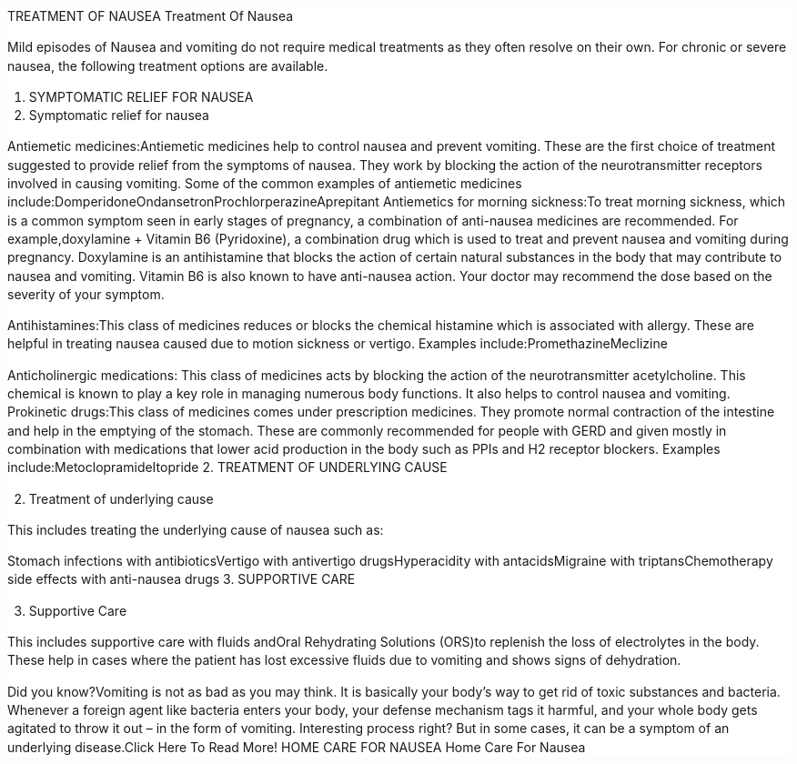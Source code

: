 




TREATMENT OF NAUSEA
Treatment Of Nausea


Mild episodes of Nausea and vomiting do not require medical treatments as they often resolve on their own. For chronic or severe nausea, the following treatment options are available.


1. SYMPTOMATIC RELIEF FOR NAUSEA
1. Symptomatic relief for nausea

Antiemetic medicines:Antiemetic medicines help to control nausea and prevent vomiting. These are the first choice of treatment suggested to provide relief from the symptoms of nausea. They work by blocking the action of the neurotransmitter receptors involved in causing vomiting. Some of the common examples of antiemetic medicines include:DomperidoneOndansetronProchlorperazineAprepitant
Antiemetics for morning sickness:To treat morning sickness, which is a common symptom seen in early stages of pregnancy, a combination of anti-nausea medicines are recommended. For example,doxylamine + Vitamin B6 (Pyridoxine), a combination drug which is used to treat and prevent nausea and vomiting during pregnancy. Doxylamine is an antihistamine that blocks the action of certain natural substances in the body that may contribute to nausea and vomiting. Vitamin B6 is also known to have anti-nausea action. Your doctor may recommend the dose based on the severity of your symptom.


Antihistamines:This class of medicines reduces or blocks the chemical histamine which is associated with allergy. These are helpful in treating nausea caused due to motion sickness or vertigo. Examples include:PromethazineMeclizine

Anticholinergic medications: This class of medicines acts by blocking the action of the neurotransmitter acetylcholine. This chemical is known to play a key role in managing numerous body functions. It also helps to control nausea and vomiting.
Prokinetic drugs:This class of medicines comes under prescription medicines. They promote normal contraction of the intestine and help in the emptying of the stomach. These are commonly recommended for people with GERD and given mostly in combination with medications that lower acid production in the body such as PPIs and H2 receptor blockers. Examples include:MetoclopramideItopride
2. TREATMENT OF UNDERLYING CAUSE

2. Treatment of underlying cause

This includes treating the underlying cause of nausea such as:

Stomach infections with antibioticsVertigo with antivertigo drugsHyperacidity with antacidsMigraine with triptansChemotherapy side effects with anti-nausea drugs
3. SUPPORTIVE CARE

3. Supportive Care


This includes supportive care with fluids andOral Rehydrating Solutions (ORS)to replenish the loss of electrolytes in the body. These help in cases where the patient has lost excessive fluids due to vomiting and shows signs of dehydration.







Did you know?Vomiting is not as bad as you may think. It is basically your body’s way to get rid of toxic substances and bacteria. Whenever a foreign agent like bacteria enters your body, your defense mechanism tags it harmful, and your whole body gets agitated to throw it out – in the form of vomiting. Interesting process right? But in some cases, it can be a symptom of an underlying disease.Click Here To Read More!
HOME CARE FOR NAUSEA
Home Care For Nausea
